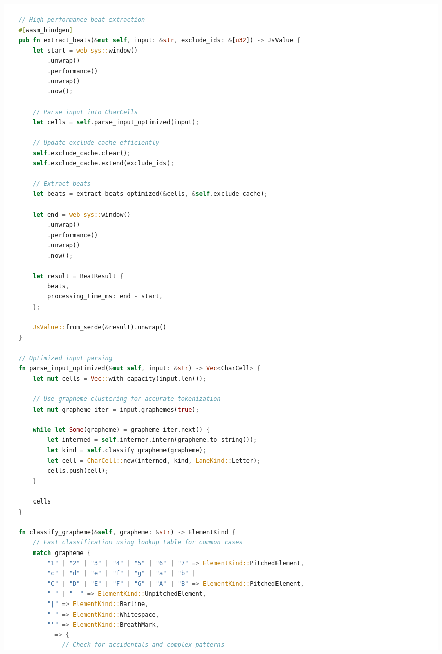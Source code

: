 ```rust

    // High-performance beat extraction
    #[wasm_bindgen]
    pub fn extract_beats(&mut self, input: &str, exclude_ids: &[u32]) -> JsValue {
        let start = web_sys::window()
            .unwrap()
            .performance()
            .unwrap()
            .now();

        // Parse input into CharCells
        let cells = self.parse_input_optimized(input);

        // Update exclude cache efficiently
        self.exclude_cache.clear();
        self.exclude_cache.extend(exclude_ids);

        // Extract beats
        let beats = extract_beats_optimized(&cells, &self.exclude_cache);

        let end = web_sys::window()
            .unwrap()
            .performance()
            .unwrap()
            .now();

        let result = BeatResult {
            beats,
            processing_time_ms: end - start,
        };

        JsValue::from_serde(&result).unwrap()
    }

    // Optimized input parsing
    fn parse_input_optimized(&mut self, input: &str) -> Vec<CharCell> {
        let mut cells = Vec::with_capacity(input.len());

        // Use grapheme clustering for accurate tokenization
        let mut grapheme_iter = input.graphemes(true);

        while let Some(grapheme) = grapheme_iter.next() {
            let interned = self.interner.intern(grapheme.to_string());
            let kind = self.classify_grapheme(grapheme);
            let cell = CharCell::new(interned, kind, LaneKind::Letter);
            cells.push(cell);
        }

        cells
    }

    fn classify_grapheme(&self, grapheme: &str) -> ElementKind {
        // Fast classification using lookup table for common cases
        match grapheme {
            "1" | "2" | "3" | "4" | "5" | "6" | "7" => ElementKind::PitchedElement,
            "c" | "d" | "e" | "f" | "g" | "a" | "b" |
            "C" | "D" | "E" | "F" | "G" | "A" | "B" => ElementKind::PitchedElement,
            "-" | "--" => ElementKind::UnpitchedElement,
            "|" => ElementKind::Barline,
            " " => ElementKind::Whitespace,
            "'" => ElementKind::BreathMark,
            _ => {
                // Check for accidentals and complex patterns
```